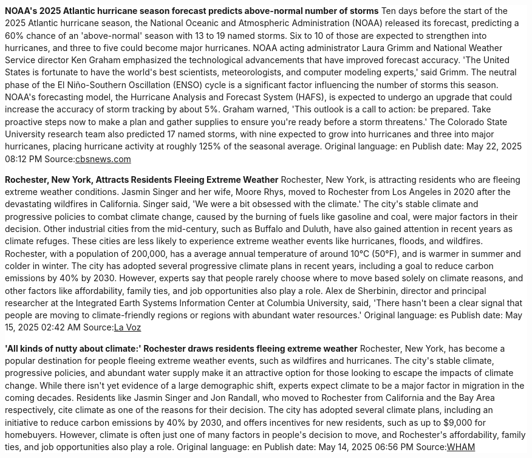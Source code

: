 **NOAA's 2025 Atlantic hurricane season forecast predicts above-normal number of storms**
Ten days before the start of the 2025 Atlantic hurricane season, the National Oceanic and Atmospheric Administration (NOAA) released its forecast, predicting a 60% chance of an 'above-normal' season with 13 to 19 named storms. Six to 10 of those are expected to strengthen into hurricanes, and three to five could become major hurricanes. NOAA acting administrator Laura Grimm and National Weather Service director Ken Graham emphasized the technological advancements that have improved forecast accuracy. 'The United States is fortunate to have the world's best scientists, meteorologists, and computer modeling experts,' said Grimm. The neutral phase of the El Niño-Southern Oscillation (ENSO) cycle is a significant factor influencing the number of storms this season. NOAA's forecasting model, the Hurricane Analysis and Forecast System (HAFS), is expected to undergo an upgrade that could increase the accuracy of storm tracking by about 5%. Graham warned, 'This outlook is a call to action: be prepared. Take proactive steps now to make a plan and gather supplies to ensure you're ready before a storm threatens.' The Colorado State University research team also predicted 17 named storms, with nine expected to grow into hurricanes and three into major hurricanes, placing hurricane activity at roughly 125% of the seasonal average.
Original language: en
Publish date: May 22, 2025 08:12 PM
Source:[cbsnews.com](https://www.cbsnews.com/news/noaa-hurricane-season-forecast-2025/)

**Rochester, New York, Attracts Residents Fleeing Extreme Weather**
Rochester, New York, is attracting residents who are fleeing extreme weather conditions. Jasmin Singer and her wife, Moore Rhys, moved to Rochester from Los Angeles in 2020 after the devastating wildfires in California. Singer said, 'We were a bit obsessed with the climate.' The city's stable climate and progressive policies to combat climate change, caused by the burning of fuels like gasoline and coal, were major factors in their decision. Other industrial cities from the mid-century, such as Buffalo and Duluth, have also gained attention in recent years as climate refuges. These cities are less likely to experience extreme weather events like hurricanes, floods, and wildfires. Rochester, with a population of 200,000, has a average annual temperature of around 10°C (50°F), and is warmer in summer and colder in winter. The city has adopted several progressive climate plans in recent years, including a goal to reduce carbon emissions by 40% by 2030. However, experts say that people rarely choose where to move based solely on climate reasons, and other factors like affordability, family ties, and job opportunities also play a role. Alex de Sherbinin, director and principal researcher at the Integrated Earth Systems Information Center at Columbia University, said, 'There hasn't been a clear signal that people are moving to climate-friendly regions or regions with abundant water resources.' 
Original language: es
Publish date: May 15, 2025 02:42 AM
Source:[La Voz](https://www.lavoz.com.ar/noticias/agencias/la-ciudad-de-rochester-nueva-york-atrae-a-residentes-que-huyen-del-clima-extremo/)

**'All kinds of nutty about climate:' Rochester draws residents fleeing extreme weather**
Rochester, New York, has become a popular destination for people fleeing extreme weather events, such as wildfires and hurricanes. The city's stable climate, progressive policies, and abundant water supply make it an attractive option for those looking to escape the impacts of climate change. While there isn't yet evidence of a large demographic shift, experts expect climate to be a major factor in migration in the coming decades. Residents like Jasmin Singer and Jon Randall, who moved to Rochester from California and the Bay Area respectively, cite climate as one of the reasons for their decision. The city has adopted several climate plans, including an initiative to reduce carbon emissions by 40% by 2030, and offers incentives for new residents, such as up to $9,000 for homebuyers. However, climate is often just one of many factors in people's decision to move, and Rochester's affordability, family ties, and job opportunities also play a role.
Original language: en
Publish date: May 14, 2025 06:56 PM
Source:[WHAM](https://13wham.com/news/local/all-kinds-of-nutty-about-climate-rochester-draws-residents-fleeing-extreme-weather)
